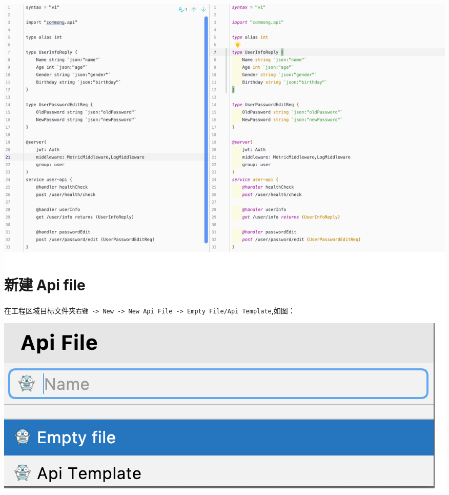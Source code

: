 ![preview](../resource/api_colorful.png)

# 新建 Api file

在工程区域目标文件夹`右键 -> New -> New Api File -> Empty File/Api Template`,如图：

![preview](../resource/api_new.png)